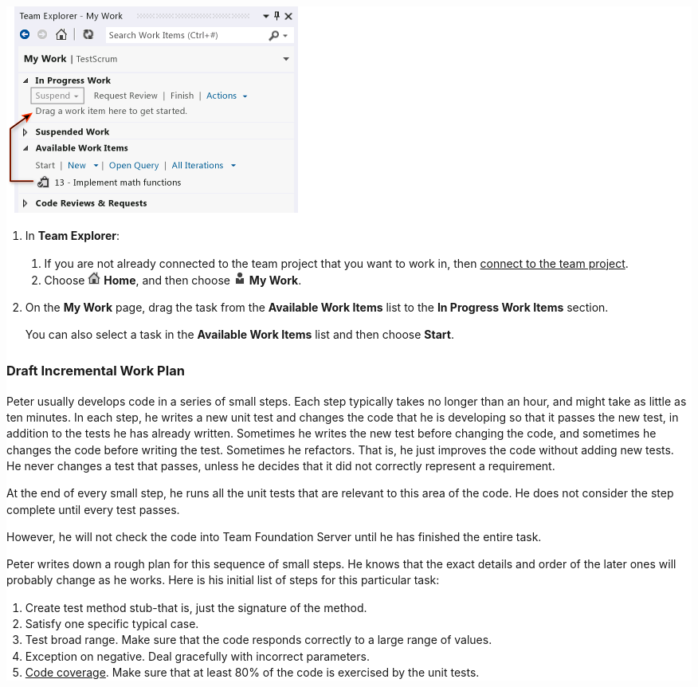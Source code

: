 ![To Do List on My Work Page in Team Navigator](_img/day-life-alm-developer-write-new-code-user-story/IC591023.png)  

1.  In **Team Explorer**:  
    1.  If you are not already connected to the team project that you want to work in, then [connect to the team project](../user-guide/connect-team-projects.md).  
    2.  Choose ![Home icon](_img/day-life-alm-developer-write-new-code-user-story/IC547418.png) **Home**, and then choose ![My Work icon](_img/day-life-alm-developer-write-new-code-user-story/IC588354.png) **My Work**.  
2.  On the **My Work** page, drag the task from the **Available Work Items** list to the **In Progress Work Items** section.

    You can also select a task in the **Available Work Items** list and then choose **Start**.

### Draft Incremental Work Plan
  
Peter usually develops code in a series of small steps. Each step typically takes no longer than an hour, and might take as little as ten minutes. In each step, he writes a new unit test and changes the code that he is developing so that it passes the new test, in addition to the tests he has already written. Sometimes he writes the new test before changing the code, and sometimes he changes the code before writing the test. Sometimes he refactors. That is, he just improves the code without adding new tests. He never changes a test that passes, unless he decides that it did not correctly represent a requirement.

At the end of every small step, he runs all the unit tests that are relevant to this area of the code. He does not consider the step complete until every test passes.

However, he will not check the code into Team Foundation Server until he has finished the entire task.

Peter writes down a rough plan for this sequence of small steps. He knows that the exact details and order of the later ones will probably change as he works. Here is his initial list of steps for this particular task:  
1.  Create test method stub-that is, just the signature of the method.  
2.  Satisfy one specific typical case.  
3.  Test broad range. Make sure that the code responds correctly to a large range of values.  
4.  Exception on negative. Deal gracefully with incorrect parameters.  
5.  [Code coverage](day-life-alm-developer-write-new-code-user-story.md#coverage). Make sure that at least 80% of the code is exercised by the unit tests.
